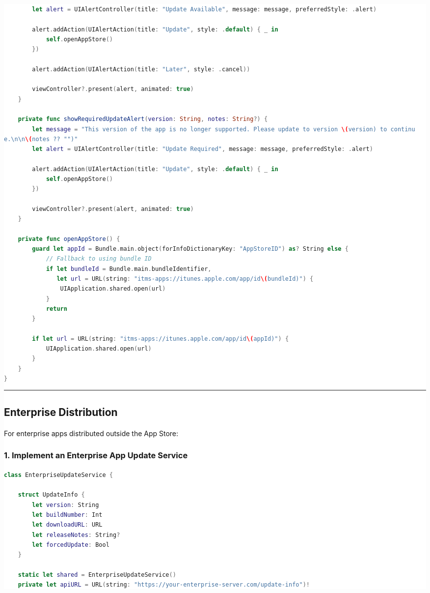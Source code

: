 ```swift
        let alert = UIAlertController(title: "Update Available", message: message, preferredStyle: .alert)
        
        alert.addAction(UIAlertAction(title: "Update", style: .default) { _ in
            self.openAppStore()
        })
        
        alert.addAction(UIAlertAction(title: "Later", style: .cancel))
        
        viewController?.present(alert, animated: true)
    }
    
    private func showRequiredUpdateAlert(version: String, notes: String?) {
        let message = "This version of the app is no longer supported. Please update to version \(version) to continue.\n\n\(notes ?? "")"
        let alert = UIAlertController(title: "Update Required", message: message, preferredStyle: .alert)
        
        alert.addAction(UIAlertAction(title: "Update", style: .default) { _ in
            self.openAppStore()
        })
        
        viewController?.present(alert, animated: true)
    }
    
    private func openAppStore() {
        guard let appId = Bundle.main.object(forInfoDictionaryKey: "AppStoreID") as? String else {
            // Fallback to using bundle ID
            if let bundleId = Bundle.main.bundleIdentifier,
               let url = URL(string: "itms-apps://itunes.apple.com/app/id\(bundleId)") {
                UIApplication.shared.open(url)
            }
            return
        }
        
        if let url = URL(string: "itms-apps://itunes.apple.com/app/id\(appId)") {
            UIApplication.shared.open(url)
        }
    }
}
```

---

## Enterprise Distribution

For enterprise apps distributed outside the App Store:

### 1. **Implement an Enterprise App Update Service**

```swift
class EnterpriseUpdateService {
    
    struct UpdateInfo {
        let version: String
        let buildNumber: Int
        let downloadURL: URL
        let releaseNotes: String?
        let forcedUpdate: Bool
    }
    
    static let shared = EnterpriseUpdateService()
    private let apiURL = URL(string: "https://your-enterprise-server.com/update-info")!
```